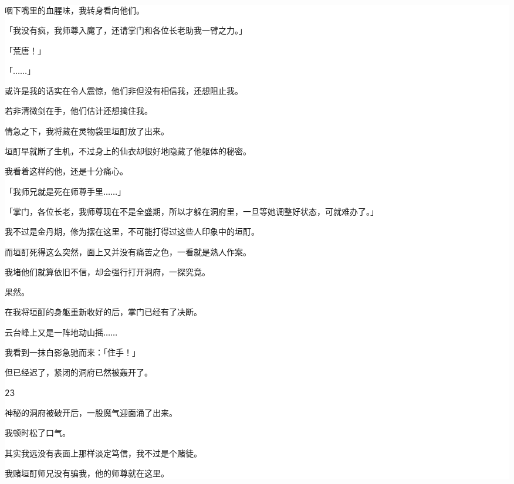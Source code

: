 
咽下嘴里的血腥味，我转身看向他们。


「我没有疯，我师尊入魔了，还请掌门和各位长老助我一臂之力。」


「荒唐！」


「……」


或许是我的话实在令人震惊，他们非但没有相信我，还想阻止我。


若非清微剑在手，他们估计还想擒住我。


情急之下，我将藏在灵物袋里垣酊放了出来。


垣酊早就断了生机，不过身上的仙衣却很好地隐藏了他躯体的秘密。


我看着这样的他，还是十分痛心。


「我师兄就是死在师尊手里……」


「掌门，各位长老，我师尊现在不是全盛期，所以才躲在洞府里，一旦等她调整好状态，可就难办了。」


我不过是金丹期，修为摆在这里，不可能打得过这些人印象中的垣酊。


而垣酊死得这么突然，面上又并没有痛苦之色，一看就是熟人作案。


我堵他们就算依旧不信，却会强行打开洞府，一探究竟。


果然。


在我将垣酊的身躯重新收好的后，掌门已经有了决断。


云台峰上又是一阵地动山摇……


我看到一抹白影急驰而来：「住手！」


但已经迟了，紧闭的洞府已然被轰开了。


23


神秘的洞府被破开后，一股魔气迎面涌了出来。


我顿时松了口气。


其实我远没有表面上那样淡定笃信，我不过是个赌徒。


我赌垣酊师兄没有骗我，他的师尊就在这里。

